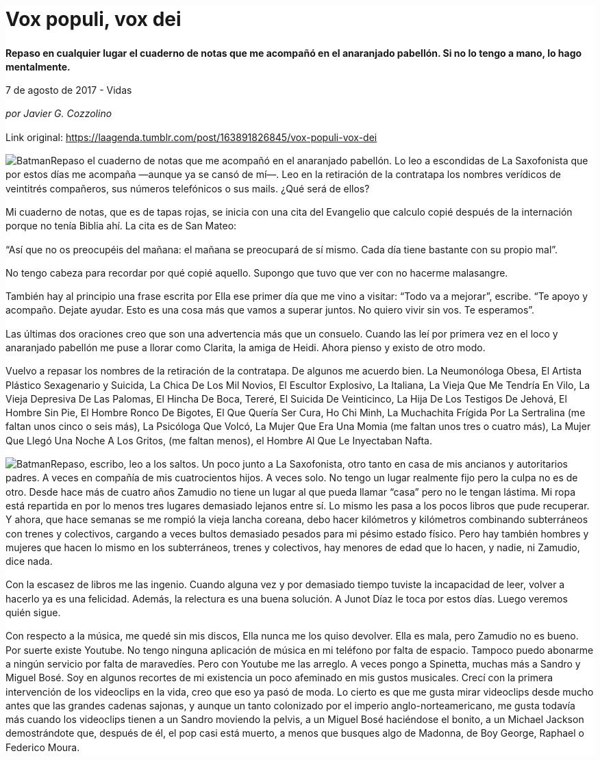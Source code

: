 # Vox populi, vox dei

**Repaso en cualquier lugar el cuaderno de notas que me acompañó en el anaranjado pabellón. Si no lo tengo a mano, lo hago mentalmente.**

7 de agosto de 2017 - Vidas

_por Javier G. Cozzolino_

Link original: https://laagenda.tumblr.com/post/163891826845/vox-populi-vox-dei

![Batman](https://64.media.tumblr.com/fc8d98ba700f6e186c85f737a367e3bb/tumblr_inline_pk0l7ewHbN1t6q87u_500.png)Repaso el cuaderno de notas que me acompañó en el anaranjado pabellón. Lo leo a escondidas de La Saxofonista que por estos días me acompaña —aunque ya se cansó de mí—. Leo en la retiración de la contratapa los nombres verídicos de veintitrés compañeros, sus números telefónicos o sus mails. ¿Qué será de ellos?


Mi cuaderno de notas, que es de tapas rojas, se inicia con una cita del Evangelio que calculo copié después de la internación porque no tenía Biblia ahí. La cita es de San Mateo:


“Así que no os preocupéis del mañana: el mañana se preocupará de sí mismo. Cada día tiene bastante con su propio mal”.


No tengo cabeza para recordar por qué copié aquello. Supongo que tuvo que ver con no hacerme malasangre.


También hay al principio una frase escrita por Ella ese primer día que me vino a visitar: “Todo va a mejorar”, escribe. “Te apoyo y acompaño. Dejate ayudar. Esto es una cosa más que vamos a superar juntos. No quiero vivir sin vos. Te esperamos”.


Las últimas dos oraciones creo que son una advertencia más que un consuelo. Cuando las leí por primera vez en el loco y anaranjado pabellón me puse a llorar como Clarita, la amiga de Heidi. Ahora pienso y existo de otro modo.


Vuelvo a repasar los nombres de la retiración de la contratapa. De algunos me acuerdo bien. La Neumonóloga Obesa, El Artista Plástico Sexagenario y Suicida, La Chica De Los Mil Novios, El Escultor Explosivo, La Italiana, La Vieja Que Me Tendría En Vilo, La Vieja Depresiva De Las Palomas, El Hincha De Boca, Tereré, El Suicida De Veinticinco, La Hija De Los Testigos De Jehová, El Hombre Sin Pie, El Hombre Ronco De Bigotes, El Que Quería Ser Cura, Ho Chi Minh, La Muchachita Frígida Por La Sertralina (me faltan unos cinco o seis más), La Psicóloga Que Volcó, La Mujer Que Era Una Momia (me faltan unos tres o cuatro más), La Mujer Que Llegó Una Noche A Los Gritos, (me faltan menos), el Hombre Al Que Le Inyectaban Nafta.


![Batman](https://64.media.tumblr.com/fc8d98ba700f6e186c85f737a367e3bb/tumblr_inline_pk0l7ewHbN1t6q87u_500.png)Repaso, escribo, leo a los saltos. Un poco junto a La Saxofonista, otro tanto en casa de mis ancianos y autoritarios padres. A veces en compañía de mis cuatrocientos hijos. A veces solo. No tengo un lugar realmente fijo pero la culpa no es de otro. Desde hace más de cuatro años Zamudio no tiene un lugar al que pueda llamar “casa” pero no le tengan lástima. Mi ropa está repartida en por lo menos tres lugares demasiado lejanos entre sí. Lo mismo les pasa a los pocos libros que pude recuperar. Y ahora, que hace semanas se me rompió la vieja lancha coreana, debo hacer kilómetros y kilómetros combinando subterráneos con trenes y colectivos, cargando a veces bultos demasiado pesados para mi pésimo estado físico. Pero hay también hombres y mujeres que hacen lo mismo en los subterráneos, trenes y colectivos, hay menores de edad que lo hacen, y nadie, ni Zamudio, dice nada.


Con la escasez de libros me las ingenio. Cuando alguna vez y por demasiado tiempo tuviste la incapacidad de leer, volver a hacerlo ya es una felicidad. Además, la relectura es una buena solución. A Junot Díaz le toca por estos días. Luego veremos quién sigue.


Con respecto a la música, me quedé sin mis discos, Ella nunca me los quiso devolver. Ella es mala, pero Zamudio no es bueno. Por suerte existe Youtube. No tengo ninguna aplicación de música en mi teléfono por falta de espacio. Tampoco puedo abonarme a ningún servicio por falta de maravedíes. Pero con Youtube me las arreglo. A veces pongo a Spinetta, muchas más a Sandro y Miguel Bosé. Soy en algunos recortes de mi existencia un poco afeminado en mis gustos musicales. Crecí con la primera intervención de los videoclips en la vida, creo que eso ya pasó de moda. Lo cierto es que me gusta mirar videoclips desde mucho antes que las grandes cadenas sajonas, y aunque un tanto colonizado por el imperio anglo-norteamericano, me gusta todavía más cuando los videoclips tienen a un Sandro moviendo la pelvis, a un Miguel Bosé haciéndose el bonito, a un Michael Jackson demostrándote que, después de él, el pop casi está muerto, a menos que busques algo de Madonna, de Boy George, Raphael o Federico Moura.
